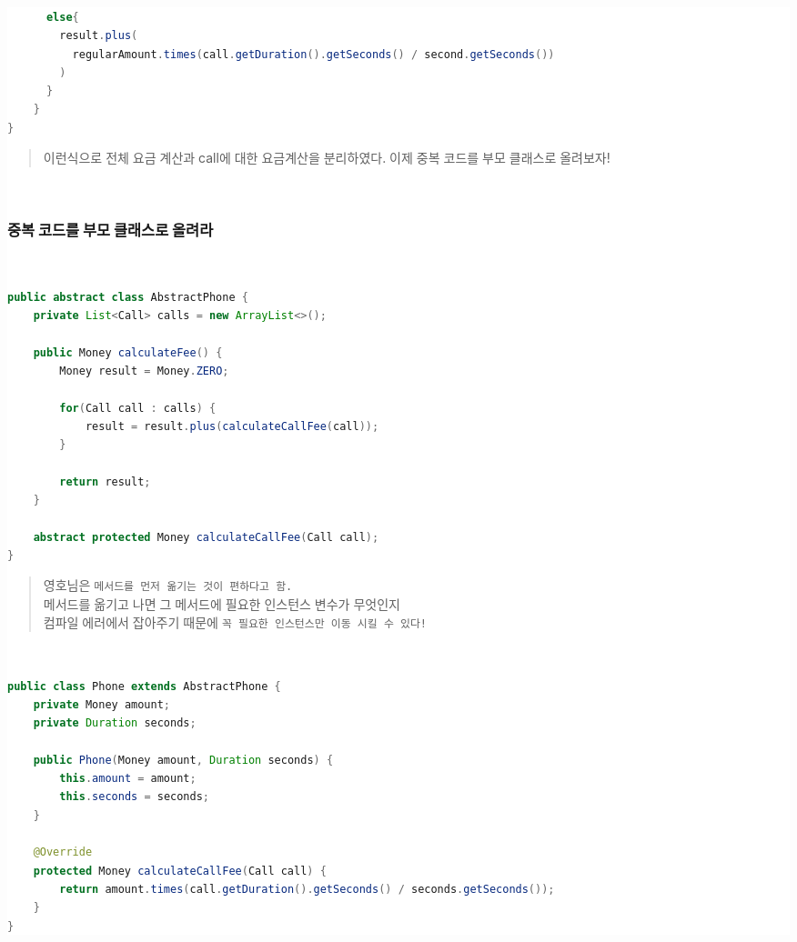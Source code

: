 ```java
      else{
        result.plus(
          regularAmount.times(call.getDuration().getSeconds() / second.getSeconds())
        )
      }
    }
}
```

> 이런식으로 전체 요금 계산과 call에 대한 요금계산을 분리하였다.
> 이제 중복 코드를 부모 클래스로 올려보자!

</br>

### 중복 코드를 부모 클래스로 올려라

</br>

```java
public abstract class AbstractPhone {
    private List<Call> calls = new ArrayList<>();

    public Money calculateFee() {
        Money result = Money.ZERO;

        for(Call call : calls) {
            result = result.plus(calculateCallFee(call));
        }

        return result;
    }

    abstract protected Money calculateCallFee(Call call);
}
```

> 영호님은 `메서드를 먼저 옮기는 것이 편하다고 함.`  
> 메서드를 옮기고 나면 그 메서드에 필요한 인스턴스 변수가 무엇인지  
> 컴파일 에러에서 잡아주기 때문에 `꼭 필요한 인스턴스만 이동 시킬 수 있다!`

</br>

```java
public class Phone extends AbstractPhone {
    private Money amount;
    private Duration seconds;

    public Phone(Money amount, Duration seconds) {
        this.amount = amount;
        this.seconds = seconds;
    }

    @Override
    protected Money calculateCallFee(Call call) {
        return amount.times(call.getDuration().getSeconds() / seconds.getSeconds());
    }
}
```
